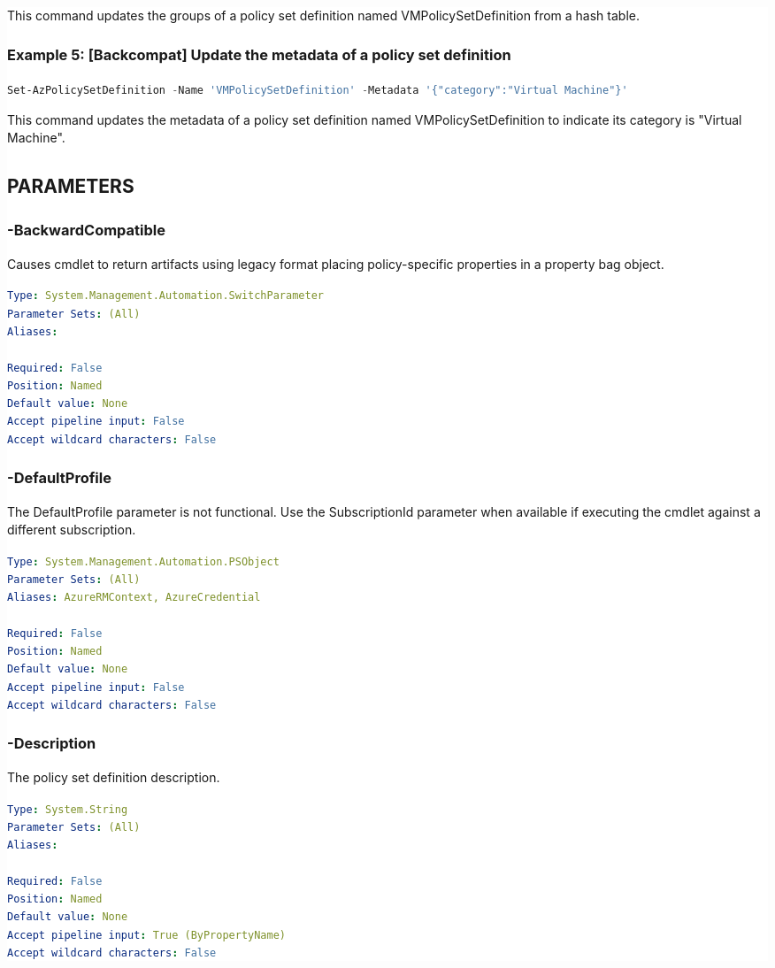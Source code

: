 This command updates the groups of a policy set definition named VMPolicySetDefinition from a hash table.

### Example 5: [Backcompat] Update the metadata of a policy set definition
```powershell
Set-AzPolicySetDefinition -Name 'VMPolicySetDefinition' -Metadata '{"category":"Virtual Machine"}'
```

This command updates the metadata of a policy set definition named VMPolicySetDefinition to indicate its category is "Virtual Machine".

## PARAMETERS

### -BackwardCompatible
Causes cmdlet to return artifacts using legacy format placing policy-specific properties in a property bag object.

```yaml
Type: System.Management.Automation.SwitchParameter
Parameter Sets: (All)
Aliases:

Required: False
Position: Named
Default value: None
Accept pipeline input: False
Accept wildcard characters: False
```

### -DefaultProfile
The DefaultProfile parameter is not functional.
Use the SubscriptionId parameter when available if executing the cmdlet against a different subscription.

```yaml
Type: System.Management.Automation.PSObject
Parameter Sets: (All)
Aliases: AzureRMContext, AzureCredential

Required: False
Position: Named
Default value: None
Accept pipeline input: False
Accept wildcard characters: False
```

### -Description
The policy set definition description.

```yaml
Type: System.String
Parameter Sets: (All)
Aliases:

Required: False
Position: Named
Default value: None
Accept pipeline input: True (ByPropertyName)
Accept wildcard characters: False
```
